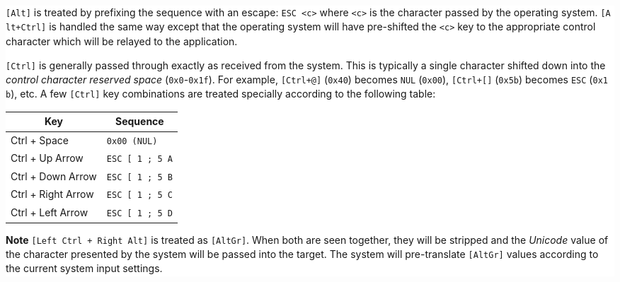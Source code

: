 `[Alt]` is treated by prefixing the sequence with an escape: `ESC <c>` where `<c>` is the character passed by the operating system. `[Alt+Ctrl]` is handled the same way except that the operating system will have pre-shifted the `<c>` key to the appropriate control character which will be relayed to the application.

`[Ctrl]` is generally passed through exactly as received from the system. This is typically a single character shifted down into the *control character reserved space* (`0x0`-`0x1f`). For example, `[Ctrl+@]` (`0x40`) becomes `NUL` (`0x00`), `[Ctrl+[]` (`0x5b`) becomes `ESC` (`0x1b`), etc. A few `[Ctrl]` key combinations are treated specially according to the following table:

| Key                | Sequence        |
| ------------------ | --------------- |
| Ctrl + Space       | `0x00 (NUL)`    |
| Ctrl + Up Arrow    | `ESC [ 1 ; 5 A` |
| Ctrl + Down Arrow  | `ESC [ 1 ; 5 B` |
| Ctrl + Right Arrow | `ESC [ 1 ; 5 C` |
| Ctrl + Left Arrow  | `ESC [ 1 ; 5 D` |

**Note** `[Left Ctrl + Right Alt]` is treated as `[AltGr]`. When both are seen together, they will be stripped and the *Unicode* value of the character presented by the system will be passed into the target. The system will pre-translate `[AltGr]` values according to the current system input settings.
